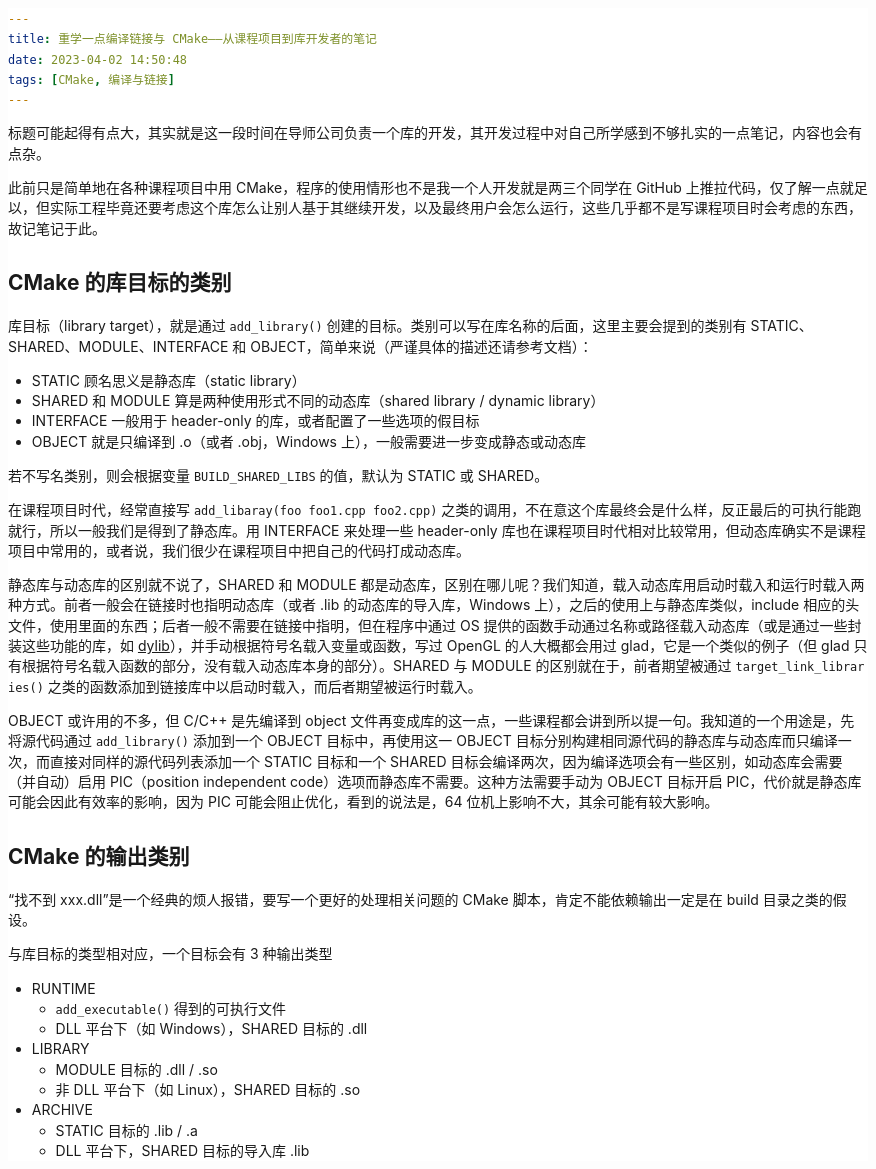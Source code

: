 ```yaml
---
title: 重学一点编译链接与 CMake——从课程项目到库开发者的笔记
date: 2023-04-02 14:50:48
tags: [CMake, 编译与链接]
---
```


标题可能起得有点大，其实就是这一段时间在导师公司负责一个库的开发，其开发过程中对自己所学感到不够扎实的一点笔记，内容也会有点杂。

此前只是简单地在各种课程项目中用 CMake，程序的使用情形也不是我一个人开发就是两三个同学在 GitHub 上推拉代码，仅了解一点就足以，但实际工程毕竟还要考虑这个库怎么让别人基于其继续开发，以及最终用户会怎么运行，这些几乎都不是写课程项目时会考虑的东西，故记笔记于此。



## CMake 的库目标的类别

库目标（library target），就是通过 `add_library()` 创建的目标。类别可以写在库名称的后面，这里主要会提到的类别有 STATIC、SHARED、MODULE、INTERFACE 和 OBJECT，简单来说（严谨具体的描述还请参考文档）：

* STATIC 顾名思义是静态库（static library）
* SHARED 和 MODULE 算是两种使用形式不同的动态库（shared library / dynamic library）
* INTERFACE 一般用于 header-only 的库，或者配置了一些选项的假目标
* OBJECT 就是只编译到 .o（或者 .obj，Windows 上），一般需要进一步变成静态或动态库

若不写名类别，则会根据变量 `BUILD_SHARED_LIBS` 的值，默认为 STATIC 或 SHARED。

在课程项目时代，经常直接写 `add_libaray(foo foo1.cpp foo2.cpp)` 之类的调用，不在意这个库最终会是什么样，反正最后的可执行能跑就行，所以一般我们是得到了静态库。用 INTERFACE 来处理一些 header-only 库也在课程项目时代相对比较常用，但动态库确实不是课程项目中常用的，或者说，我们很少在课程项目中把自己的代码打成动态库。

静态库与动态库的区别就不说了，SHARED 和 MODULE 都是动态库，区别在哪儿呢？我们知道，载入动态库用启动时载入和运行时载入两种方式。前者一般会在链接时也指明动态库（或者 .lib 的动态库的导入库，Windows 上），之后的使用上与静态库类似，include 相应的头文件，使用里面的东西；后者一般不需要在链接中指明，但在程序中通过 OS 提供的函数手动通过名称或路径载入动态库（或是通过一些封装这些功能的库，如 [dylib](https://github.com/martin-olivier/dylib)），并手动根据符号名载入变量或函数，写过 OpenGL 的人大概都会用过 glad，它是一个类似的例子（但 glad 只有根据符号名载入函数的部分，没有载入动态库本身的部分）。SHARED 与 MODULE 的区别就在于，前者期望被通过 `target_link_libraries()` 之类的函数添加到链接库中以启动时载入，而后者期望被运行时载入。

OBJECT 或许用的不多，但 C/C++ 是先编译到 object 文件再变成库的这一点，一些课程都会讲到所以提一句。我知道的一个用途是，先将源代码通过 `add_library()`  添加到一个 OBJECT 目标中，再使用这一 OBJECT 目标分别构建相同源代码的静态库与动态库而只编译一次，而直接对同样的源代码列表添加一个 STATIC 目标和一个 SHARED 目标会编译两次，因为编译选项会有一些区别，如动态库会需要（并自动）启用 PIC（position independent code）选项而静态库不需要。这种方法需要手动为 OBJECT 目标开启 PIC，代价就是静态库可能会因此有效率的影响，因为 PIC 可能会阻止优化，看到的说法是，64 位机上影响不大，其余可能有较大影响。

## CMake 的输出类别

“找不到 xxx.dll”是一个经典的烦人报错，要写一个更好的处理相关问题的 CMake 脚本，肯定不能依赖输出一定是在 build 目录之类的假设。

与库目标的类型相对应，一个目标会有 3 种输出类型

* RUNTIME
  * `add_executable()` 得到的可执行文件
  * DLL 平台下（如 Windows），SHARED 目标的 .dll
* LIBRARY
  * MODULE 目标的 .dll / .so
  * 非 DLL 平台下（如 Linux），SHARED 目标的 .so
* ARCHIVE
  * STATIC 目标的 .lib / .a
  * DLL 平台下，SHARED 目标的导入库 .lib
